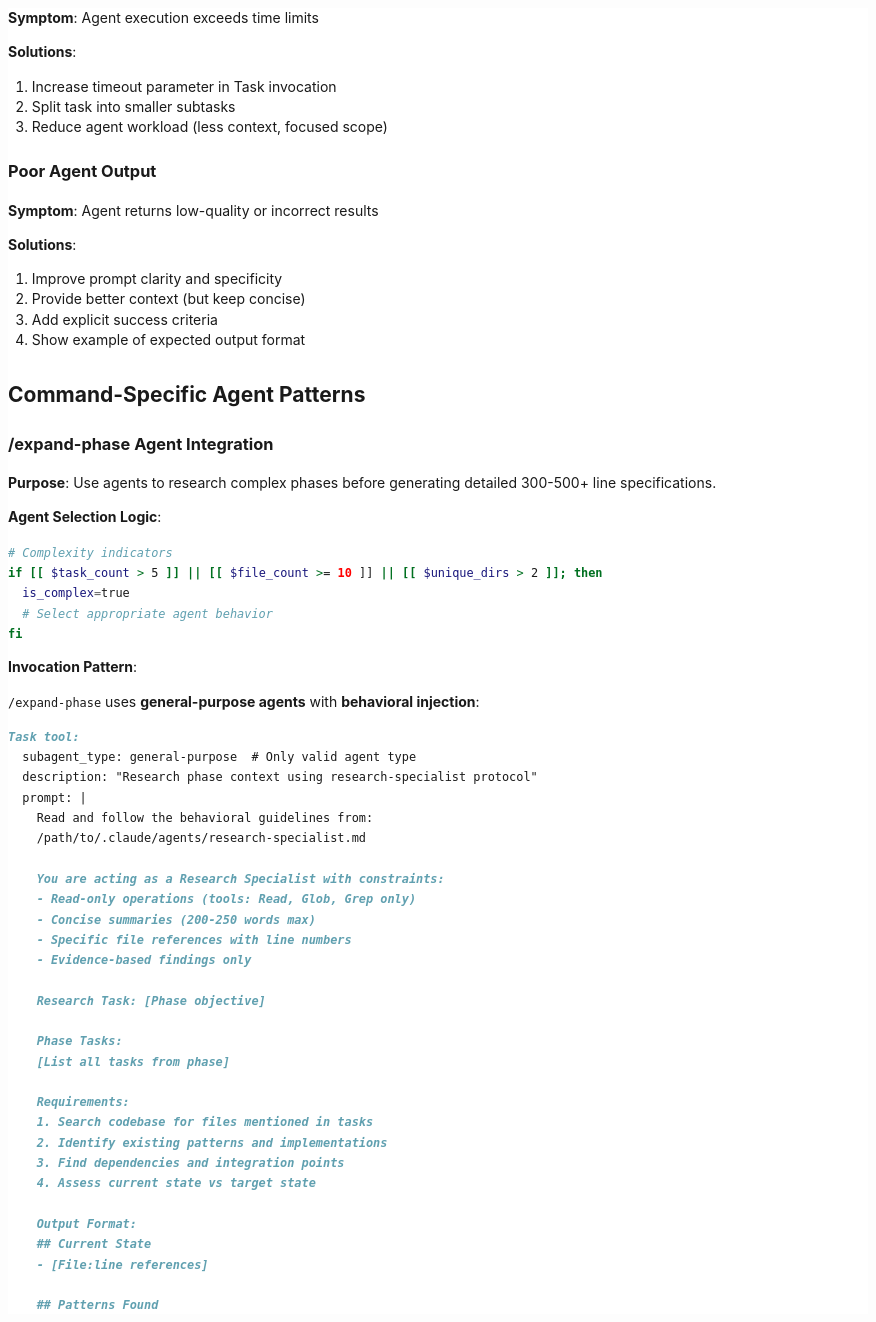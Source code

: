 **Symptom**: Agent execution exceeds time limits

**Solutions**:
1. Increase timeout parameter in Task invocation
2. Split task into smaller subtasks
3. Reduce agent workload (less context, focused scope)

### Poor Agent Output

**Symptom**: Agent returns low-quality or incorrect results

**Solutions**:
1. Improve prompt clarity and specificity
2. Provide better context (but keep concise)
3. Add explicit success criteria
4. Show example of expected output format

## Command-Specific Agent Patterns

### /expand-phase Agent Integration

**Purpose**: Use agents to research complex phases before generating detailed 300-500+ line specifications.

**Agent Selection Logic**:
```bash
# Complexity indicators
if [[ $task_count > 5 ]] || [[ $file_count >= 10 ]] || [[ $unique_dirs > 2 ]]; then
  is_complex=true
  # Select appropriate agent behavior
fi
```

**Invocation Pattern**:

`/expand-phase` uses **general-purpose agents** with **behavioral injection**:

```markdown
Task tool:
  subagent_type: general-purpose  # Only valid agent type
  description: "Research phase context using research-specialist protocol"
  prompt: |
    Read and follow the behavioral guidelines from:
    /path/to/.claude/agents/research-specialist.md

    You are acting as a Research Specialist with constraints:
    - Read-only operations (tools: Read, Glob, Grep only)
    - Concise summaries (200-250 words max)
    - Specific file references with line numbers
    - Evidence-based findings only

    Research Task: [Phase objective]

    Phase Tasks:
    [List all tasks from phase]

    Requirements:
    1. Search codebase for files mentioned in tasks
    2. Identify existing patterns and implementations
    3. Find dependencies and integration points
    4. Assess current state vs target state

    Output Format:
    ## Current State
    - [File:line references]

    ## Patterns Found
```